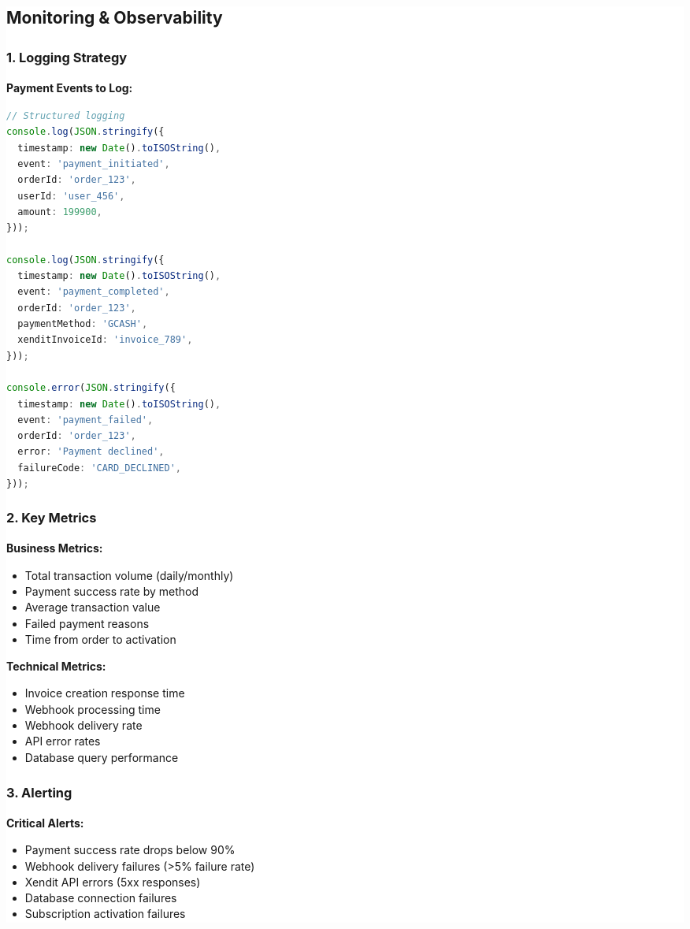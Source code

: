 
## Monitoring & Observability

### 1. Logging Strategy

**Payment Events to Log:**
```typescript
// Structured logging
console.log(JSON.stringify({
  timestamp: new Date().toISOString(),
  event: 'payment_initiated',
  orderId: 'order_123',
  userId: 'user_456',
  amount: 199900,
}));

console.log(JSON.stringify({
  timestamp: new Date().toISOString(),
  event: 'payment_completed',
  orderId: 'order_123',
  paymentMethod: 'GCASH',
  xenditInvoiceId: 'invoice_789',
}));

console.error(JSON.stringify({
  timestamp: new Date().toISOString(),
  event: 'payment_failed',
  orderId: 'order_123',
  error: 'Payment declined',
  failureCode: 'CARD_DECLINED',
}));
```

### 2. Key Metrics

**Business Metrics:**
- Total transaction volume (daily/monthly)
- Payment success rate by method
- Average transaction value
- Failed payment reasons
- Time from order to activation

**Technical Metrics:**
- Invoice creation response time
- Webhook processing time
- Webhook delivery rate
- API error rates
- Database query performance

### 3. Alerting

**Critical Alerts:**
- Payment success rate drops below 90%
- Webhook delivery failures (>5% failure rate)
- Xendit API errors (5xx responses)
- Database connection failures
- Subscription activation failures
